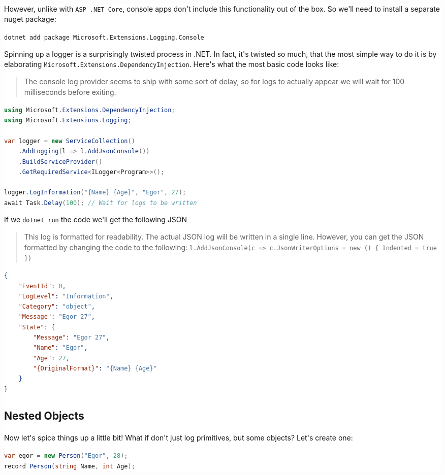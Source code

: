 However, unlike with `ASP .NET Core`, console apps don't include this functionality out of the box. So we'll need to install a separate nuget package:

```shell
dotnet add package Microsoft.Extensions.Logging.Console
```

Spinning up a logger is a surprisingly twisted process in .NET. In fact, it's twisted so much, that the most simple way to do it is by elaborating `Microsoft.Extensions.DependencyInjection`. Here's what the most basic code looks like:

> The console log provider seems to ship with some sort of delay, so for logs to actually appear we will wait for 100 milliseconds before exiting.

```csharp
using Microsoft.Extensions.DependencyInjection;
using Microsoft.Extensions.Logging;

var logger = new ServiceCollection()
    .AddLogging(l => l.AddJsonConsole())
    .BuildServiceProvider()
    .GetRequiredService<ILogger<Program>>();

logger.LogInformation("{Name} {Age}", "Egor", 27);
await Task.Delay(100); // Wait for logs to be written
```

If we `dotnet run` the code we'll get the following JSON

> This log is formatted for readability. The actual JSON log will be written in a single line. However, you can get the JSON formatted by changing the code to the following: `l.AddJsonConsole(c => c.JsonWriterOptions = new () { Indented = true })`

```json
{
    "EventId": 0,
    "LogLevel": "Information",
    "Category": "object",
    "Message": "Egor 27",
    "State": {
        "Message": "Egor 27",
        "Name": "Egor",
        "Age": 27,
        "{OriginalFormat}": "{Name} {Age}"
    }
}
```

## Nested Objects

Now let's spice things up a little bit! What if don't just log primitives, but some objects? Let's create one:


```csharp
var egor = new Person("Egor", 28);
record Person(string Name, int Age);
```

